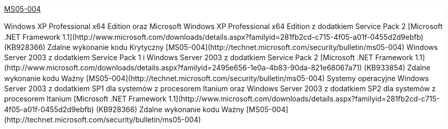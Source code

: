 [MS05-004](http://technet.microsoft.com/security/bulletin/ms05-004)
</td>
</tr>
<tr>
<td style="border:1px solid black;">
Windows XP Professional x64 Edition oraz Microsoft Windows XP Professional x64 Edition z dodatkiem Service Pack 2
</td>
<td style="border:1px solid black;">
[Microsoft .NET Framework 1.1](http://www.microsoft.com/downloads/details.aspx?familyid=281fb2cd-c715-4f05-a01f-0455d2d9ebfb)  
(KB928366)
</td>
<td style="border:1px solid black;">
Zdalne wykonanie kodu
</td>
<td style="border:1px solid black;">
Krytyczny
</td>
<td style="border:1px solid black;">
[MS05-004](http://technet.microsoft.com/security/bulletin/ms05-004)
</td>
</tr>
<tr class="alternateRow">
<td style="border:1px solid black;">
Windows Server 2003 z dodatkiem Service Pack 1 i Windows Server 2003 z dodatkiem Service Pack 2
</td>
<td style="border:1px solid black;">
[Microsoft .NET Framework 1.1](http://www.microsoft.com/downloads/details.aspx?familyid=2495e656-1e0a-4b83-90da-821e68067a71)  
(KB933854)
</td>
<td style="border:1px solid black;">
Zdalne wykonanie kodu
</td>
<td style="border:1px solid black;">
Ważny
</td>
<td style="border:1px solid black;">
[MS05-004](http://technet.microsoft.com/security/bulletin/ms05-004)
</td>
</tr>
<tr>
<td style="border:1px solid black;">
Systemy operacyjne Windows Server 2003 z dodatkiem SP1 dla systemów z procesorem Itanium oraz Windows Server 2003 z dodatkiem SP2 dla systemów z procesorem Itanium
</td>
<td style="border:1px solid black;">
[Microsoft .NET Framework 1.1](http://www.microsoft.com/downloads/details.aspx?familyid=281fb2cd-c715-4f05-a01f-0455d2d9ebfb)  
(KB928366)
</td>
<td style="border:1px solid black;">
Zdalne wykonanie kodu
</td>
<td style="border:1px solid black;">
Ważny
</td>
<td style="border:1px solid black;">
[MS05-004](http://technet.microsoft.com/security/bulletin/ms05-004)
</td>
</tr>
<tr class="alternateRow">
<td style="border:1px solid black;">